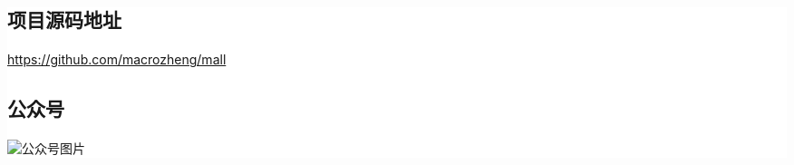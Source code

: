 ## 项目源码地址

https://github.com/macrozheng/mall

## 公众号

![公众号图片](http://macro-oss.oss-cn-shenzhen.aliyuncs.com/mall/banner/qrcode_for_macrozheng_258.jpg)

